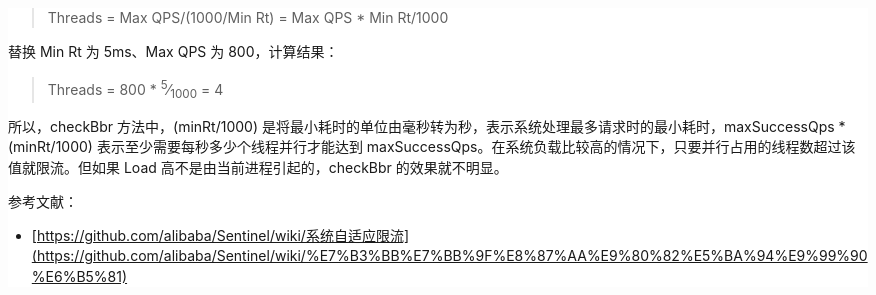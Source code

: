 > Threads = Max QPS/(1000/Min Rt) = Max QPS \* Min Rt/1000

替换 Min Rt 为 5ms、Max QPS 为 800，计算结果：

> Threads = 800 \* <sup>5</sup>⁄<sub>1000</sub> = 4

所以，checkBbr 方法中，(minRt/1000) 是将最小耗时的单位由毫秒转为秒，表示系统处理最多请求时的最小耗时，maxSuccessQps \* (minRt/1000) 表示至少需要每秒多少个线程并行才能达到 maxSuccessQps。在系统负载比较高的情况下，只要并行占用的线程数超过该值就限流。但如果 Load 高不是由当前进程引起的，checkBbr 的效果就不明显。

参考文献：

-   [https://github.com/alibaba/Sentinel/wiki/系统自适应限流](https://github.com/alibaba/Sentinel/wiki/%E7%B3%BB%E7%BB%9F%E8%87%AA%E9%80%82%E5%BA%94%E9%99%90%E6%B5%81)
